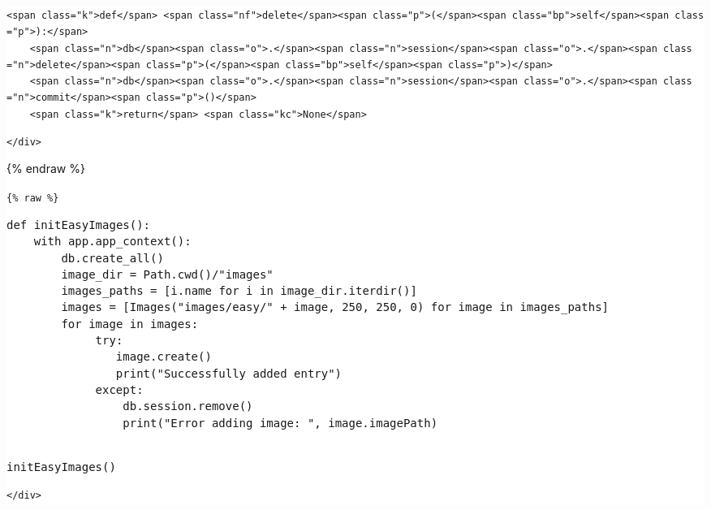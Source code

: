     <span class="k">def</span> <span class="nf">delete</span><span class="p">(</span><span class="bp">self</span><span class="p">):</span>
        <span class="n">db</span><span class="o">.</span><span class="n">session</span><span class="o">.</span><span class="n">delete</span><span class="p">(</span><span class="bp">self</span><span class="p">)</span>
        <span class="n">db</span><span class="o">.</span><span class="n">session</span><span class="o">.</span><span class="n">commit</span><span class="p">()</span>
        <span class="k">return</span> <span class="kc">None</span>
</pre></div>

    </div>
</div>
</div>

</div>
    {% endraw %}

    {% raw %}
    
<div class="cell border-box-sizing code_cell rendered">
<div class="input">

<div class="inner_cell">
    <div class="input_area">
<div class=" highlight hl-ipython3"><pre><span></span><span class="k">def</span> <span class="nf">initEasyImages</span><span class="p">():</span>
    <span class="k">with</span> <span class="n">app</span><span class="o">.</span><span class="n">app_context</span><span class="p">():</span>
        <span class="n">db</span><span class="o">.</span><span class="n">create_all</span><span class="p">()</span>
        <span class="n">image_dir</span> <span class="o">=</span> <span class="n">Path</span><span class="o">.</span><span class="n">cwd</span><span class="p">()</span><span class="o">/</span><span class="s2">&quot;images&quot;</span>
        <span class="n">images_paths</span> <span class="o">=</span> <span class="p">[</span><span class="n">i</span><span class="o">.</span><span class="n">name</span> <span class="k">for</span> <span class="n">i</span> <span class="ow">in</span> <span class="n">image_dir</span><span class="o">.</span><span class="n">iterdir</span><span class="p">()]</span>
        <span class="n">images</span> <span class="o">=</span> <span class="p">[</span><span class="n">Images</span><span class="p">(</span><span class="s2">&quot;images/easy/&quot;</span> <span class="o">+</span> <span class="n">image</span><span class="p">,</span> <span class="mi">250</span><span class="p">,</span> <span class="mi">250</span><span class="p">,</span> <span class="mi">0</span><span class="p">)</span> <span class="k">for</span> <span class="n">image</span> <span class="ow">in</span> <span class="n">images_paths</span><span class="p">]</span>
        <span class="k">for</span> <span class="n">image</span> <span class="ow">in</span> <span class="n">images</span><span class="p">:</span>
             <span class="k">try</span><span class="p">:</span>
                <span class="n">image</span><span class="o">.</span><span class="n">create</span><span class="p">()</span>
                <span class="nb">print</span><span class="p">(</span><span class="s2">&quot;Successfully added entry&quot;</span><span class="p">)</span>
             <span class="k">except</span><span class="p">:</span>
                 <span class="n">db</span><span class="o">.</span><span class="n">session</span><span class="o">.</span><span class="n">remove</span><span class="p">()</span>
                 <span class="nb">print</span><span class="p">(</span><span class="s2">&quot;Error adding image: &quot;</span><span class="p">,</span> <span class="n">image</span><span class="o">.</span><span class="n">imagePath</span><span class="p">)</span>

<span class="n">initEasyImages</span><span class="p">()</span>
</pre></div>

    </div>
</div>
</div>

<div class="output_wrapper">
<div class="output">

<div class="output_area">